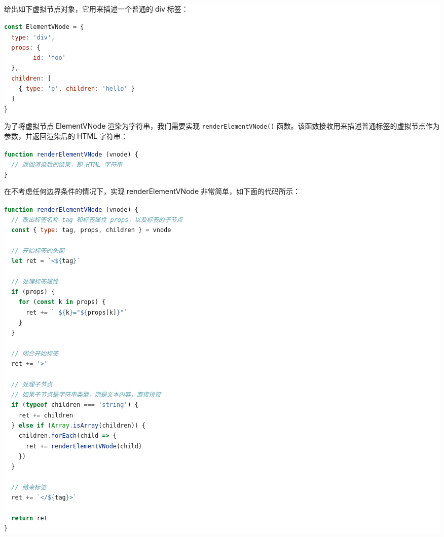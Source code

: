 给出如下虚拟节点对象，它用来描述一个普通的 div 标签：

```js
const ElementVNode = {
  type: 'div',
  props: {
		id: 'foo'
  },
  children: [
    { type: 'p', children: 'hello' }
  ]
}
```

为了将虚拟节点 ElementVNode 渲染为字符串，我们需要实现 `renderElementVNode()` 函数。该函数接收用来描述普通标签的虚拟节点作为参数，并返回渲染后的 HTML 字符串：

```js
function renderElementVNode (vnode) {
  // 返回渲染后的结果，即 HTML 字符串
}
```

在不考虑任何边界条件的情况下，实现 renderElementVNode 非常简单，如下面的代码所示：

```js
function renderElementVNode (vnode) {
  // 取出标签名称 tag 和标签属性 props，以及标签的子节点
  const { type: tag, props, children } = vnode

  // 开始标签的头部
  let ret = `<${tag}`

  // 处理标签属性
  if (props) {
    for (const k in props) {
      ret += ` ${k}="${props[k]}"`
    }
  }

  // 闭合开始标签
  ret += '>'

  // 处理子节点
  // 如果子节点是字符串类型，则是文本内容，直接拼接
  if (typeof children === 'string') {
    ret += children
  } else if (Array.isArray(children)) {
    children.forEach(child => {
      ret += renderElementVNode(child)
    })
  }

  // 结束标签
  ret += `</${tag}>`

  return ret
}
```
